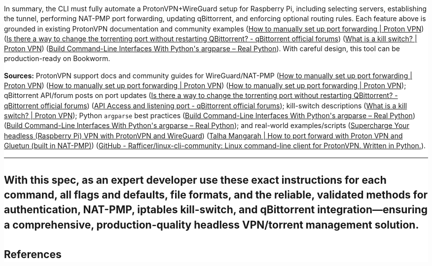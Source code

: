 In summary, the CLI must fully automate a ProtonVPN+WireGuard setup for Raspberry Pi, including selecting servers, establishing the tunnel, performing NAT-PMP port forwarding, updating qBittorrent, and enforcing optional routing rules. Each feature above is grounded in existing ProtonVPN documentation and community examples ([How to manually set up port forwarding | Proton VPN](https://protonvpn.com/support/port-forwarding-manual-setup?srsltid=AfmBOorzBdAX1CcLOLgh35Sl9GNJMIT0JR8DRqTdwJP-UbC2deWr1VZC#:~:text=Step%201%3A%20Download%20OpenVPN%20or,WireGuard%20configuration%20files)) ([Is there a way to change the torrenting port without restarting QBittorrent? - qBittorrent official forums](https://forum.qbittorrent.org/viewtopic.php?t=11385#:~:text=Hi%20i%20do%20change%20the,port%20as%20follows)) ([What is a kill switch? | Proton VPN](https://protonvpn.com/support/what-is-kill-switch?srsltid=AfmBOorRVdj3d2_krw8_3fBHGnUJxi8kftpUM1ngwJFfMdd3Y-jZtv5e#:~:text=A%20kill%20switch%20is%20a,In%20case%20the)) ([Build Command-Line Interfaces With Python's argparse – Real Python](https://realpython.com/command-line-interfaces-python-argparse/#:~:text=Providing%20subcommands%20in%20your%20CLI,ArgumentParser)). With careful design, this tool can be production-ready on Bookworm.

**Sources:** ProtonVPN support docs and community guides for WireGuard/NAT-PMP ([How to manually set up port forwarding | Proton VPN](https://protonvpn.com/support/port-forwarding-manual-setup?srsltid=AfmBOorzBdAX1CcLOLgh35Sl9GNJMIT0JR8DRqTdwJP-UbC2deWr1VZC#:~:text=Step%201%3A%20Download%20OpenVPN%20or,WireGuard%20configuration%20files)) ([How to manually set up port forwarding | Proton VPN](https://protonvpn.com/support/port-forwarding-manual-setup?srsltid=AfmBOorzBdAX1CcLOLgh35Sl9GNJMIT0JR8DRqTdwJP-UbC2deWr1VZC#:~:text=2,PMP%20%28port%20forwarding%29%20is%20enabled)) ([How to manually set up port forwarding | Proton VPN](https://protonvpn.com/support/port-forwarding-manual-setup?srsltid=AfmBOorzBdAX1CcLOLgh35Sl9GNJMIT0JR8DRqTdwJP-UbC2deWr1VZC#:~:text=5,Enter)); qBittorrent API/forum posts on port updates ([Is there a way to change the torrenting port without restarting QBittorrent? - qBittorrent official forums](https://forum.qbittorrent.org/viewtopic.php?t=11385#:~:text=Hi%20i%20do%20change%20the,port%20as%20follows)) ([API Access and listening port - qBittorrent official forums](https://forum.qbittorrent.org/viewtopic.php?t=7708#:~:text=Post%20%20%20by%20,Nov%2012%2C%202019%206%3A38%20pm)); kill-switch descriptions ([What is a kill switch? | Proton VPN](https://protonvpn.com/support/what-is-kill-switch?srsltid=AfmBOorRVdj3d2_krw8_3fBHGnUJxi8kftpUM1ngwJFfMdd3Y-jZtv5e#:~:text=A%20kill%20switch%20is%20a,In%20case%20the)); Python `argparse` best practices ([Build Command-Line Interfaces With Python's argparse – Real Python](https://realpython.com/command-line-interfaces-python-argparse/#:~:text=Providing%20subcommands%20in%20your%20CLI,ArgumentParser)) ([Build Command-Line Interfaces With Python's argparse – Real Python](https://realpython.com/command-line-interfaces-python-argparse/#:~:text=Great%2C%20now%20your%20program%20automatically,into%20your%20code)); and real-world examples/scripts ([Supercharge Your headless (Raspberry Pi) VPN with ProtonVPN and WireGuard](https://www.allsubjectsmatter.nl/supercharge-your-headless-raspberry-pi-vpn-with-protonvpn-and-wireguard/#:~:text=checks%20the%20latency%20and%20load,This%20script%20also)) ([Talha Mangarah | How to port forward with Proton VPN and Gluetun (built in NAT-PMP)](https://talhamangarah.com/blog/how-to-port-forward-with-proton-vpn-and-gluetun/#:~:text=was%20using%20extensively%20for%20qBittorrent,but%20you%20may%20still%20find)) ([GitHub - Rafficer/linux-cli-community: Linux command-line client for ProtonVPN. Written in Python.](https://github.com/Rafficer/linux-cli-community#:~:text=Deprecation%20notice)).

---

With this spec, as an expert developer use these **exact instructions** for each command, all flags and defaults, file formats, and the reliable, validated methods for authentication, NAT-PMP, iptables kill-switch, and qBittorrent integration—ensuring a comprehensive, production-quality headless VPN/torrent management solution. 
---

## References
